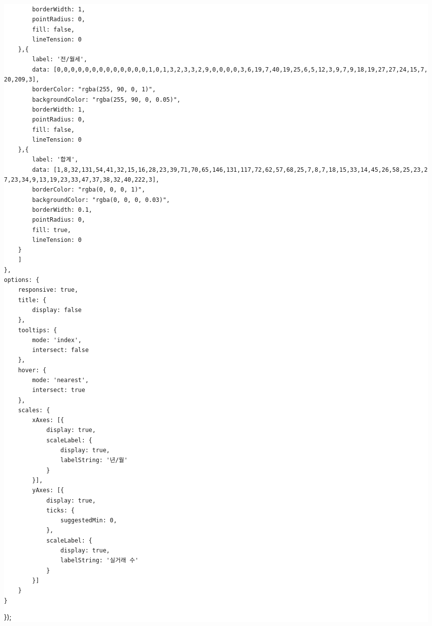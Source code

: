             borderWidth: 1,
            pointRadius: 0,
            fill: false,
            lineTension: 0
        },{
            label: '전/월세',
            data: [0,0,0,0,0,0,0,0,0,0,0,0,0,1,0,1,3,2,3,3,2,9,0,0,0,0,3,6,19,7,40,19,25,6,5,12,3,9,7,9,18,19,27,27,24,15,7,20,209,3],
            borderColor: "rgba(255, 90, 0, 1)",
            backgroundColor: "rgba(255, 90, 0, 0.05)",
            borderWidth: 1,
            pointRadius: 0,
            fill: false,
            lineTension: 0
        },{
            label: '합계',
            data: [1,8,32,131,54,41,32,15,16,28,23,39,71,70,65,146,131,117,72,62,57,68,25,7,8,7,18,15,33,14,45,26,58,25,23,27,23,34,9,13,19,23,33,47,37,38,32,40,222,3],
            borderColor: "rgba(0, 0, 0, 1)",
            backgroundColor: "rgba(0, 0, 0, 0.03)",
            borderWidth: 0.1,
            pointRadius: 0,
            fill: true,
            lineTension: 0
        }
        ]
    },
    options: {
        responsive: true,
        title: {
            display: false
        },
        tooltips: {
            mode: 'index',
            intersect: false
        },
        hover: {
            mode: 'nearest',
            intersect: true
        },
        scales: {
            xAxes: [{
                display: true,
                scaleLabel: {
                    display: true,
                    labelString: '년/월'
                }
            }],
            yAxes: [{
                display: true,
                ticks: {
                    suggestedMin: 0,
                },
                scaleLabel: {
                    display: true,
                    labelString: '실거래 수'
                }
            }]
        }
    }
});

